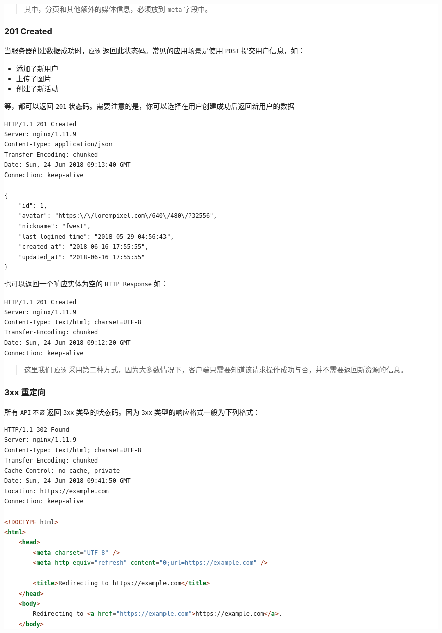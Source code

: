 > 其中，分页和其他额外的媒体信息，必须放到 `meta` 字段中。

### 201 Created

当服务器创建数据成功时，`应该` 返回此状态码。常见的应用场景是使用 `POST` 提交用户信息，如：

* 添加了新用户
* 上传了图片
* 创建了新活动

等，都可以返回 `201` 状态码。需要注意的是，你可以选择在用户创建成功后返回新用户的数据

```http
HTTP/1.1 201 Created
Server: nginx/1.11.9
Content-Type: application/json
Transfer-Encoding: chunked
Date: Sun, 24 Jun 2018 09:13:40 GMT
Connection: keep-alive

{
    "id": 1,
    "avatar": "https:\/\/lorempixel.com\/640\/480\/?32556",
    "nickname": "fwest",
    "last_logined_time": "2018-05-29 04:56:43",
    "created_at": "2018-06-16 17:55:55",
    "updated_at": "2018-06-16 17:55:55"
}
```

也可以返回一个响应实体为空的 `HTTP Response` 如：

```http
HTTP/1.1 201 Created
Server: nginx/1.11.9
Content-Type: text/html; charset=UTF-8
Transfer-Encoding: chunked
Date: Sun, 24 Jun 2018 09:12:20 GMT
Connection: keep-alive
```

> 这里我们 `应该` 采用第二种方式，因为大多数情况下，客户端只需要知道该请求操作成功与否，并不需要返回新资源的信息。

### 3xx 重定向

所有 `API` `不该` 返回 `3xx` 类型的状态码。因为 `3xx` 类型的响应格式一般为下列格式：

```html
HTTP/1.1 302 Found
Server: nginx/1.11.9
Content-Type: text/html; charset=UTF-8
Transfer-Encoding: chunked
Cache-Control: no-cache, private
Date: Sun, 24 Jun 2018 09:41:50 GMT
Location: https://example.com
Connection: keep-alive

<!DOCTYPE html>
<html>
    <head>
        <meta charset="UTF-8" />
        <meta http-equiv="refresh" content="0;url=https://example.com" />

        <title>Redirecting to https://example.com</title>
    </head>
    <body>
        Redirecting to <a href="https://example.com">https://example.com</a>.
    </body>
```